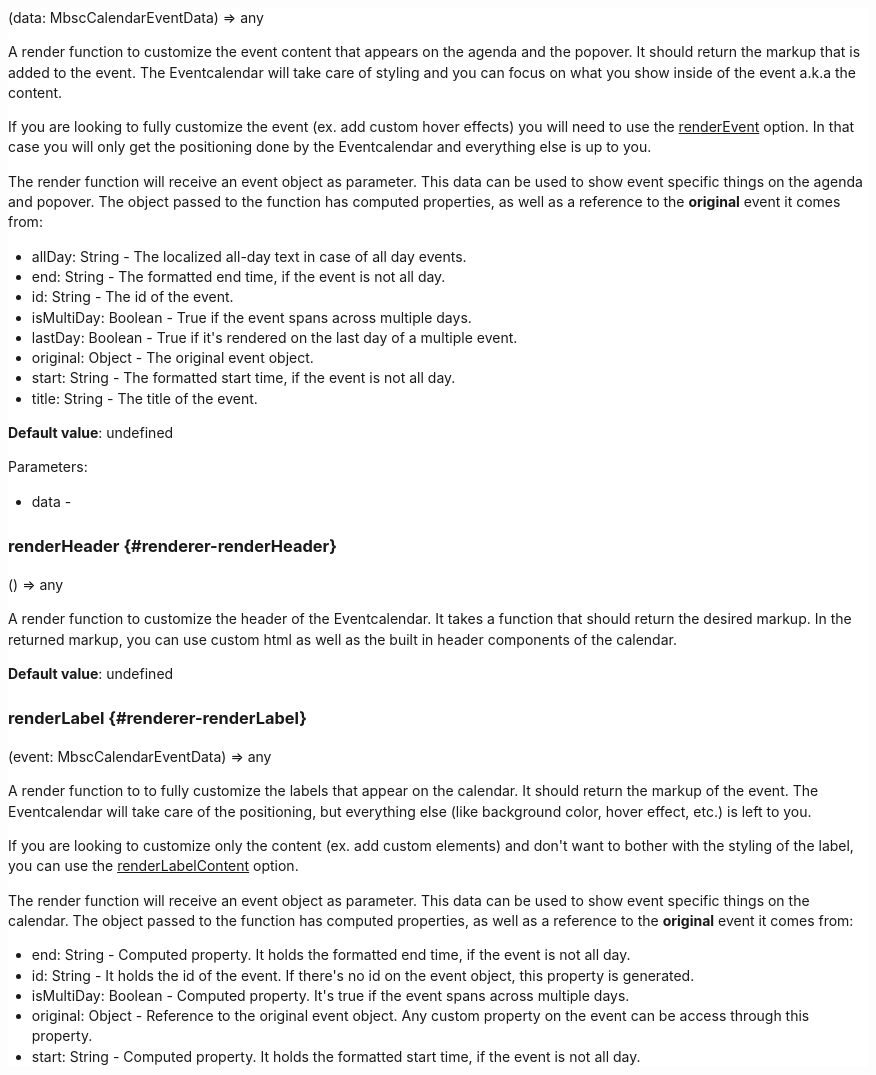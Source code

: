 (data: MbscCalendarEventData) => any


A render function to customize the event content that appears on the agenda and the popover.
It should return the markup that is added to the event. The Eventcalendar will take care of styling
and you can focus on what you show inside of the event a.k.a the content.

If you are looking to fully customize the event (ex. add custom hover effects) you will need to use the
[renderEvent](#renderer-renderEvent) option. In that case you will only get the positioning done
by the Eventcalendar and everything else is up to you.

The render function will receive an event object as parameter.
This data can be used to show event specific things on the agenda and popover.
The object passed to the function has computed properties, as well as a reference to the **original** event it comes from:
- allDay: String - The localized all-day text in case of all day events.
- end: String - The formatted end time, if the event is not all day.
- id: String - The id of the event.
- isMultiDay: Boolean - True if the event spans across multiple days.
- lastDay: Boolean - True if it&#039;s rendered on the last day of a multiple event.
- original: Object - The original event object.
- start: String - The formatted start time, if the event is not all day.
- title: String - The title of the event.

**Default value**: undefined

Parameters:
 - data - 


### renderHeader {#renderer-renderHeader}

() => any


A render function to customize the header of the Eventcalendar. It takes a function that should return the desired markup.
In the returned markup, you can use custom html as well as the built in header components of the calendar.

**Default value**: undefined

### renderLabel {#renderer-renderLabel}

(event: MbscCalendarEventData) => any


A render function to to fully customize the labels that appear on the calendar. It should return the markup of the event.
The Eventcalendar will take care of the positioning, but everything else (like background color, hover effect, etc.) is left to you.

If you are looking to customize only the content (ex. add custom elements) and
don&#039;t want to bother with the styling of the label, you can use the [renderLabelContent](#renderer-renderLabelContent) option.

The render function will receive an event object as parameter. This data can be used to show event specific things on the calendar.
The object passed to the function has computed properties, as well as a reference to the **original** event it comes from:
- end: String - Computed property. It holds the formatted end time, if the event is not all day.
- id: String -  It holds the id of the event. If there&#039;s no id on the event object, this property is generated.
- isMultiDay: Boolean - Computed property. It&#039;s true if the event spans across multiple days.
- original: Object -  Reference to the original event object. Any custom property on the event can be access through this property.
- start: String - Computed property. It holds the formatted start time, if the event is not all day.

